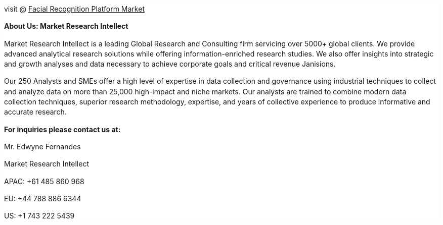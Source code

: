visit&nbsp;@</strong>&nbsp;</span><span class="font-[700]"><a href="https://www.marketresearchintellect.com/product/global-facial-recognition-platform-market-size-and-forecast/?utm_source=Linkedin&utm_medium=846" target="_blank" data-tracking-control-name="article-ssr-frontend-pulse_little-text-block" data-tracking-will-navigate="" data-test-link="">Facial Recognition Platform Market</a></span></p><p><strong><span class="font-[700]">About Us: Market Research Intellect</span></strong></p><p><span class="">Market Research Intellect is a leading Global Research and Consulting firm servicing over 5000+ global clients. We provide advanced analytical research solutions while offering information-enriched research studies.&nbsp;</span>We also offer insights into strategic and growth analyses and data necessary to achieve corporate goals and critical revenue Janisions.</p><p><span class="">Our 250 Analysts and SMEs offer a high level of expertise in data collection and governance using industrial techniques to collect and analyze data on more than 25,000 high-impact and niche markets. Our analysts are trained to combine modern data collection techniques, superior research methodology, expertise, and years of collective experience to produce informative and accurate research.</span></p><p><strong>For inquiries please contact us at:</strong></p><p>Mr. Edwyne Fernandes</p><p>Market Research Intellect</p><p>APAC: +61 485 860 968</p><p>EU: +44 788 886 6344</p><p>US: +1 743 222 5439</p>
